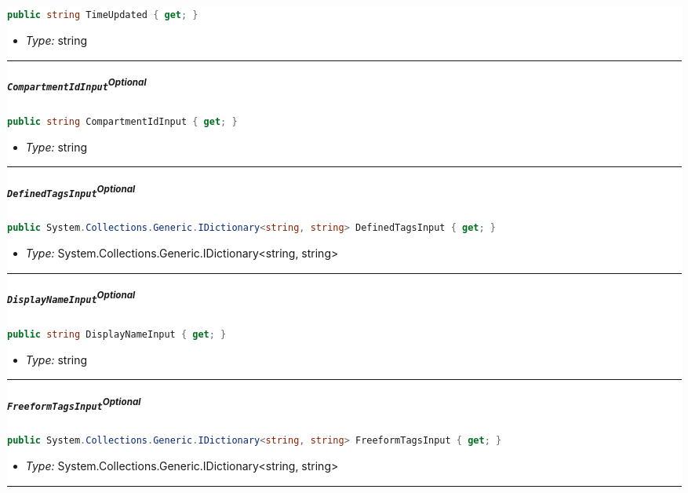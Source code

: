 ```csharp
public string TimeUpdated { get; }
```

- *Type:* string

---

##### `CompartmentIdInput`<sup>Optional</sup> <a name="CompartmentIdInput" id="rhizo-co-terraform-provider-oci.demandSignalOccDemandSignal.DemandSignalOccDemandSignal.property.compartmentIdInput"></a>

```csharp
public string CompartmentIdInput { get; }
```

- *Type:* string

---

##### `DefinedTagsInput`<sup>Optional</sup> <a name="DefinedTagsInput" id="rhizo-co-terraform-provider-oci.demandSignalOccDemandSignal.DemandSignalOccDemandSignal.property.definedTagsInput"></a>

```csharp
public System.Collections.Generic.IDictionary<string, string> DefinedTagsInput { get; }
```

- *Type:* System.Collections.Generic.IDictionary<string, string>

---

##### `DisplayNameInput`<sup>Optional</sup> <a name="DisplayNameInput" id="rhizo-co-terraform-provider-oci.demandSignalOccDemandSignal.DemandSignalOccDemandSignal.property.displayNameInput"></a>

```csharp
public string DisplayNameInput { get; }
```

- *Type:* string

---

##### `FreeformTagsInput`<sup>Optional</sup> <a name="FreeformTagsInput" id="rhizo-co-terraform-provider-oci.demandSignalOccDemandSignal.DemandSignalOccDemandSignal.property.freeformTagsInput"></a>

```csharp
public System.Collections.Generic.IDictionary<string, string> FreeformTagsInput { get; }
```

- *Type:* System.Collections.Generic.IDictionary<string, string>

---
